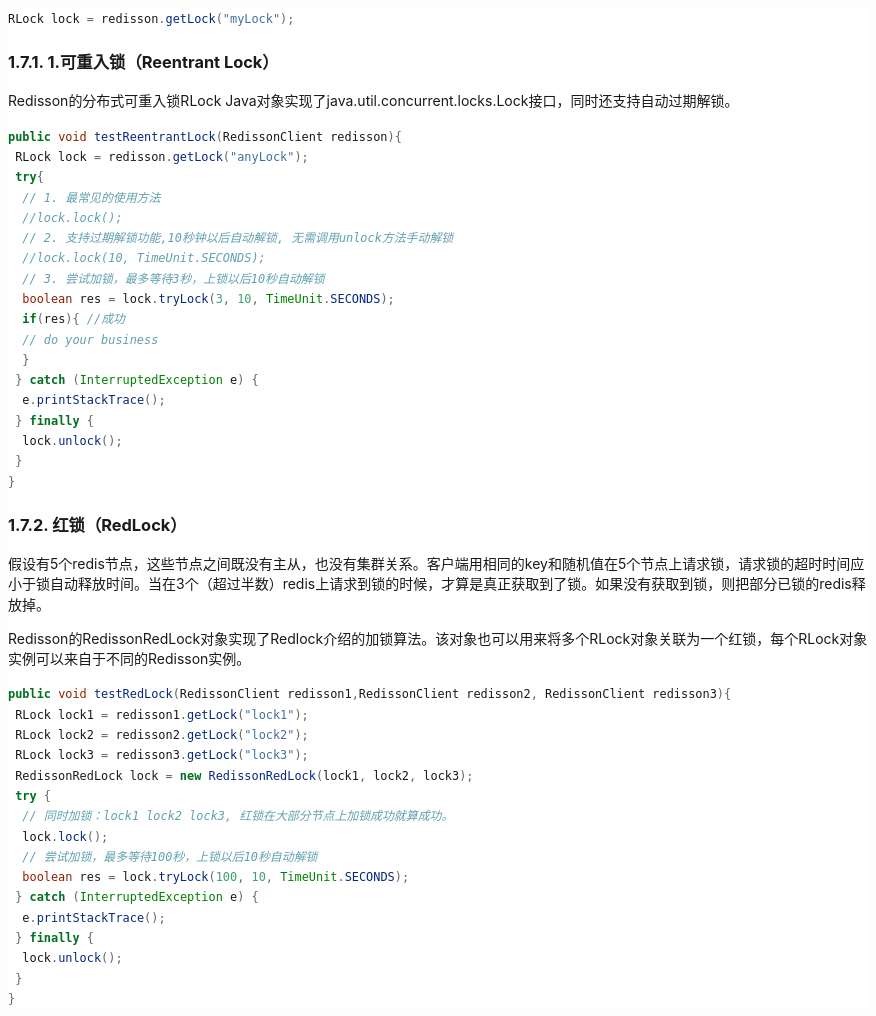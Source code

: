 ```java
RLock lock = redisson.getLock("myLock");
```

### 1.7.1. 1.可重入锁（Reentrant Lock）

Redisson的分布式可重入锁RLock Java对象实现了java.util.concurrent.locks.Lock接口，同时还支持自动过期解锁。

```java
public void testReentrantLock(RedissonClient redisson){
 RLock lock = redisson.getLock("anyLock");
 try{
  // 1. 最常见的使用方法
  //lock.lock();
  // 2. 支持过期解锁功能,10秒钟以后自动解锁, 无需调用unlock方法手动解锁
  //lock.lock(10, TimeUnit.SECONDS);
  // 3. 尝试加锁，最多等待3秒，上锁以后10秒自动解锁
  boolean res = lock.tryLock(3, 10, TimeUnit.SECONDS);
  if(res){ //成功
  // do your business
  }
 } catch (InterruptedException e) {
  e.printStackTrace();
 } finally {
  lock.unlock();
 }
}
```

### 1.7.2. 红锁（RedLock）

假设有5个redis节点，这些节点之间既没有主从，也没有集群关系。客户端用相同的key和随机值在5个节点上请求锁，请求锁的超时时间应小于锁自动释放时间。当在3个（超过半数）redis上请求到锁的时候，才算是真正获取到了锁。如果没有获取到锁，则把部分已锁的redis释放掉。

Redisson的RedissonRedLock对象实现了Redlock介绍的加锁算法。该对象也可以用来将多个RLock对象关联为一个红锁，每个RLock对象实例可以来自于不同的Redisson实例。

```java
public void testRedLock(RedissonClient redisson1,RedissonClient redisson2, RedissonClient redisson3){
 RLock lock1 = redisson1.getLock("lock1");
 RLock lock2 = redisson2.getLock("lock2");
 RLock lock3 = redisson3.getLock("lock3");
 RedissonRedLock lock = new RedissonRedLock(lock1, lock2, lock3);
 try {
  // 同时加锁：lock1 lock2 lock3, 红锁在大部分节点上加锁成功就算成功。
  lock.lock();
  // 尝试加锁，最多等待100秒，上锁以后10秒自动解锁
  boolean res = lock.tryLock(100, 10, TimeUnit.SECONDS);
 } catch (InterruptedException e) {
  e.printStackTrace();
 } finally {
  lock.unlock();
 }
}
```
